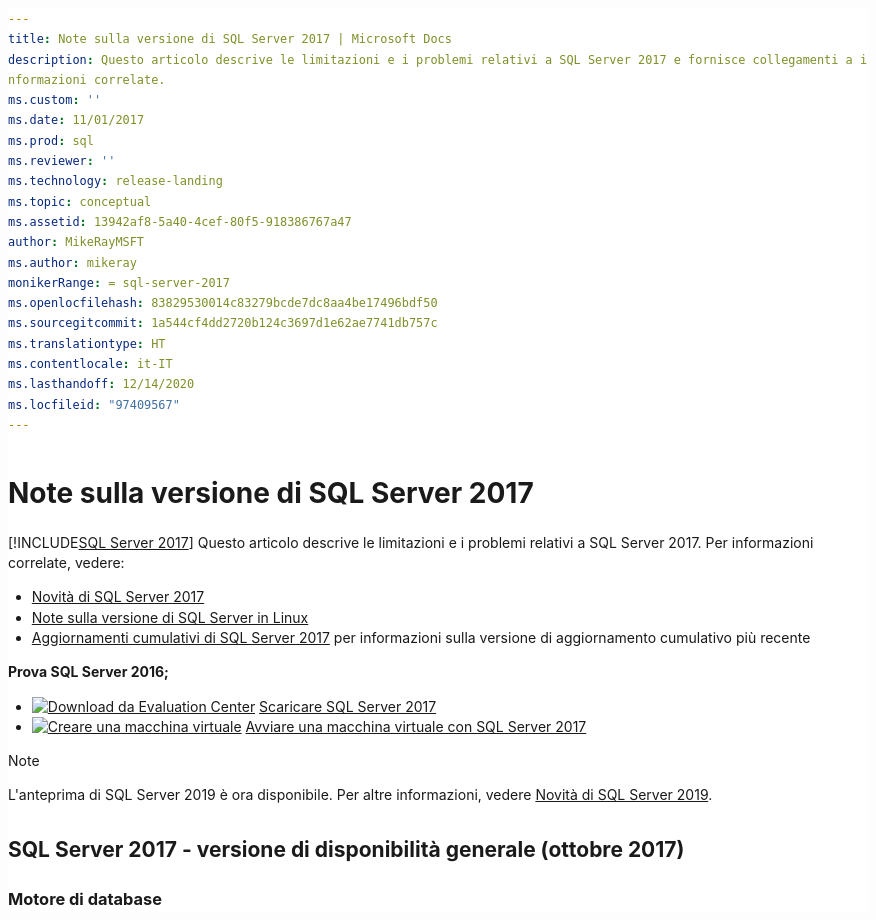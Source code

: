 ```yaml
---
title: Note sulla versione di SQL Server 2017 | Microsoft Docs
description: Questo articolo descrive le limitazioni e i problemi relativi a SQL Server 2017 e fornisce collegamenti a informazioni correlate.
ms.custom: ''
ms.date: 11/01/2017
ms.prod: sql
ms.reviewer: ''
ms.technology: release-landing
ms.topic: conceptual
ms.assetid: 13942af8-5a40-4cef-80f5-918386767a47
author: MikeRayMSFT
ms.author: mikeray
monikerRange: = sql-server-2017
ms.openlocfilehash: 83829530014c83279bcde7dc8aa4be17496bdf50
ms.sourcegitcommit: 1a544cf4dd2720b124c3697d1e62ae7741db757c
ms.translationtype: HT
ms.contentlocale: it-IT
ms.lasthandoff: 12/14/2020
ms.locfileid: "97409567"
---
```

# <a name="sql-server-2017-release-notes"></a>Note sulla versione di SQL Server 2017
[!INCLUDE[SQL Server 2017](../includes/applies-to-version/sqlserver2017.md)]
Questo articolo descrive le limitazioni e i problemi relativi a SQL Server 2017. Per informazioni correlate, vedere:
- [Novità di SQL Server 2017](../sql-server/what-s-new-in-sql-server-2017.md)
- [Note sulla versione di SQL Server in Linux](../linux/sql-server-linux-release-notes.md)
- [Aggiornamenti cumulativi di SQL Server 2017](https://aka.ms/sql2017cu) per informazioni sulla versione di aggiornamento cumulativo più recente

**Prova SQL Server 2016;**
- [![Download da Evaluation Center](../includes/media/download2.png)](https://go.microsoft.com/fwlink/?LinkID=829477) [Scaricare SQL Server 2017](https://go.microsoft.com/fwlink/?LinkID=829477)
- [![Creare una macchina virtuale](../includes/media/azure-vm.png)](https://azure.microsoft.com/services/virtual-machines/sql-server/?wt.mc_id=sqL16_vm) [Avviare una macchina virtuale con SQL Server 2017](https://azure.microsoft.com/services/virtual-machines/sql-server/?wt.mc_id=sqL16_vm)

> [!NOTE]
> L'anteprima di SQL Server 2019 è ora disponibile. Per altre informazioni, vedere [Novità di SQL Server 2019](../sql-server/what-s-new-in-sql-server-ver15.md?view=sql-server-ver15).

## <a name="sql-server-2017---general-availability-release-october-2017"></a>SQL Server 2017 - versione di disponibilità generale (ottobre 2017)
### <a name="database-engine"></a>Motore di database
